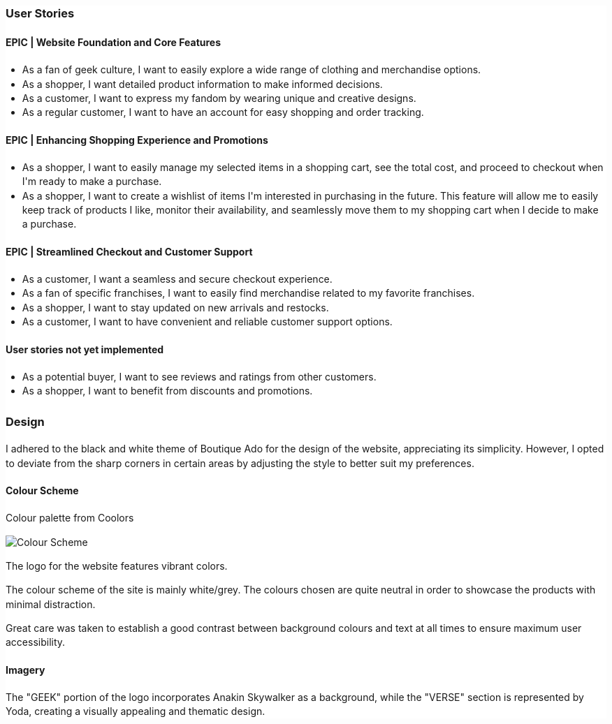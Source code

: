 ### User Stories

#### EPIC | Website Foundation and Core Features

- As a fan of geek culture, I want to easily explore a wide range of clothing and merchandise options.
- As a shopper, I want detailed product information to make informed decisions.
- As a customer, I want to express my fandom by wearing unique and creative designs.
- As a regular customer, I want to have an account for easy shopping and order tracking.

#### EPIC | Enhancing Shopping Experience and Promotions

- As a shopper, I want to easily manage my selected items in a shopping cart, see the total cost, and proceed to checkout when I'm ready to make a purchase.
- As a shopper, I want to create a wishlist of items I'm interested in purchasing in the future. This feature will allow me to easily keep track of products I like, monitor their availability, and seamlessly move them to my shopping cart when I decide to make a purchase.

#### EPIC | Streamlined Checkout and Customer Support

- As a customer, I want a seamless and secure checkout experience.
- As a fan of specific franchises, I want to easily find merchandise related to my favorite franchises.
- As a shopper, I want to stay updated on new arrivals and restocks.
- As a customer, I want to have convenient and reliable customer support options.

#### User stories not yet implemented

- As a potential buyer, I want to see reviews and ratings from other customers.
- As a shopper, I want to benefit from discounts and promotions.

### Design

I adhered to the black and white theme of Boutique Ado for the design of the website, appreciating its simplicity. However, I opted to deviate from the sharp corners in certain areas by adjusting the style to better suit my preferences.

#### Colour Scheme

Colour palette from Coolors

![Colour Scheme](https://cdn.discordapp.com/attachments/1158735657443786843/1158737800049475694/image.png)

The logo for the website features vibrant colors.

The colour scheme of the site is mainly white/grey. The colours chosen are quite neutral in order to showcase the products with minimal distraction.

Great care was taken to establish a good contrast between background colours and text at all times to ensure maximum user accessibility.

#### Imagery

The "GEEK" portion of the logo incorporates Anakin Skywalker as a background, while the "VERSE" section is represented by Yoda, creating a visually appealing and thematic design.
